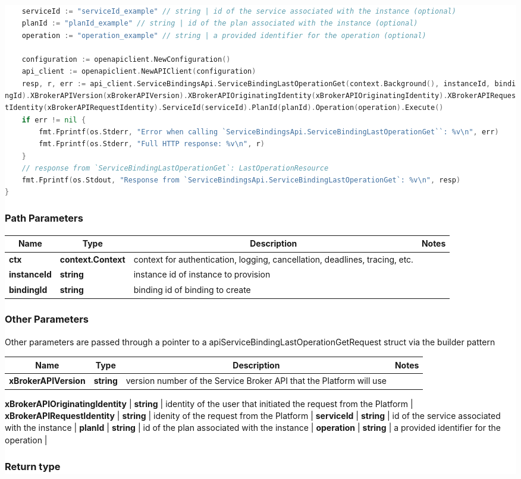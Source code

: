 ```go
    serviceId := "serviceId_example" // string | id of the service associated with the instance (optional)
    planId := "planId_example" // string | id of the plan associated with the instance (optional)
    operation := "operation_example" // string | a provided identifier for the operation (optional)

    configuration := openapiclient.NewConfiguration()
    api_client := openapiclient.NewAPIClient(configuration)
    resp, r, err := api_client.ServiceBindingsApi.ServiceBindingLastOperationGet(context.Background(), instanceId, bindingId).XBrokerAPIVersion(xBrokerAPIVersion).XBrokerAPIOriginatingIdentity(xBrokerAPIOriginatingIdentity).XBrokerAPIRequestIdentity(xBrokerAPIRequestIdentity).ServiceId(serviceId).PlanId(planId).Operation(operation).Execute()
    if err != nil {
        fmt.Fprintf(os.Stderr, "Error when calling `ServiceBindingsApi.ServiceBindingLastOperationGet``: %v\n", err)
        fmt.Fprintf(os.Stderr, "Full HTTP response: %v\n", r)
    }
    // response from `ServiceBindingLastOperationGet`: LastOperationResource
    fmt.Fprintf(os.Stdout, "Response from `ServiceBindingsApi.ServiceBindingLastOperationGet`: %v\n", resp)
}
```

### Path Parameters


Name | Type | Description  | Notes
------------- | ------------- | ------------- | -------------
**ctx** | **context.Context** | context for authentication, logging, cancellation, deadlines, tracing, etc.
**instanceId** | **string** | instance id of instance to provision | 
**bindingId** | **string** | binding id of binding to create | 

### Other Parameters

Other parameters are passed through a pointer to a apiServiceBindingLastOperationGetRequest struct via the builder pattern


Name | Type | Description  | Notes
------------- | ------------- | ------------- | -------------
 **xBrokerAPIVersion** | **string** | version number of the Service Broker API that the Platform will use | 


 **xBrokerAPIOriginatingIdentity** | **string** | identity of the user that initiated the request from the Platform | 
 **xBrokerAPIRequestIdentity** | **string** | idenity of the request from the Platform | 
 **serviceId** | **string** | id of the service associated with the instance | 
 **planId** | **string** | id of the plan associated with the instance | 
 **operation** | **string** | a provided identifier for the operation | 

### Return type

